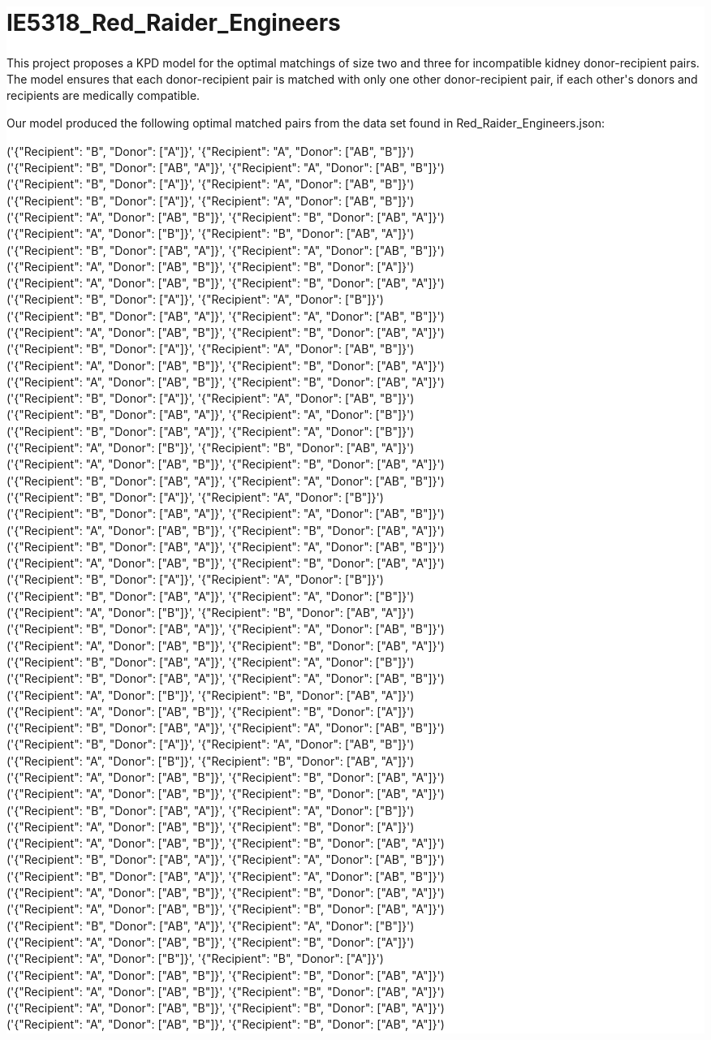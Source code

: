 # IE5318_Red_Raider_Engineers

This project proposes a KPD model for the optimal matchings of size two and three for incompatible kidney donor-recipient pairs. The model ensures that each donor-recipient pair is matched with only one other donor-recipient pair, if each other's donors and recipients are medically compatible. 

Our model produced the following optimal matched pairs from the data set found in Red_Raider_Engineers.json:

('{"Recipient": "B", "Donor": ["A"]}', '{"Recipient": "A", "Donor": ["AB", "B"]}')<br>
('{"Recipient": "B", "Donor": ["AB", "A"]}', '{"Recipient": "A", "Donor": ["AB", "B"]}')<br>
('{"Recipient": "B", "Donor": ["A"]}', '{"Recipient": "A", "Donor": ["AB", "B"]}')<br>
('{"Recipient": "B", "Donor": ["A"]}', '{"Recipient": "A", "Donor": ["AB", "B"]}')<br>
('{"Recipient": "A", "Donor": ["AB", "B"]}', '{"Recipient": "B", "Donor": ["AB", "A"]}')<br>
('{"Recipient": "A", "Donor": ["B"]}', '{"Recipient": "B", "Donor": ["AB", "A"]}')<br>
('{"Recipient": "B", "Donor": ["AB", "A"]}', '{"Recipient": "A", "Donor": ["AB", "B"]}')<br>
('{"Recipient": "A", "Donor": ["AB", "B"]}', '{"Recipient": "B", "Donor": ["A"]}')<br>
('{"Recipient": "A", "Donor": ["AB", "B"]}', '{"Recipient": "B", "Donor": ["AB", "A"]}')<br>
('{"Recipient": "B", "Donor": ["A"]}', '{"Recipient": "A", "Donor": ["B"]}')<br>
('{"Recipient": "B", "Donor": ["AB", "A"]}', '{"Recipient": "A", "Donor": ["AB", "B"]}')<br>
('{"Recipient": "A", "Donor": ["AB", "B"]}', '{"Recipient": "B", "Donor": ["AB", "A"]}')<br>
('{"Recipient": "B", "Donor": ["A"]}', '{"Recipient": "A", "Donor": ["AB", "B"]}')<br>
('{"Recipient": "A", "Donor": ["AB", "B"]}', '{"Recipient": "B", "Donor": ["AB", "A"]}')<br>
('{"Recipient": "A", "Donor": ["AB", "B"]}', '{"Recipient": "B", "Donor": ["AB", "A"]}')<br>
('{"Recipient": "B", "Donor": ["A"]}', '{"Recipient": "A", "Donor": ["AB", "B"]}')<br>
('{"Recipient": "B", "Donor": ["AB", "A"]}', '{"Recipient": "A", "Donor": ["B"]}')<br>
('{"Recipient": "B", "Donor": ["AB", "A"]}', '{"Recipient": "A", "Donor": ["B"]}')<br>
('{"Recipient": "A", "Donor": ["B"]}', '{"Recipient": "B", "Donor": ["AB", "A"]}')<br>
('{"Recipient": "A", "Donor": ["AB", "B"]}', '{"Recipient": "B", "Donor": ["AB", "A"]}')<br>
('{"Recipient": "B", "Donor": ["AB", "A"]}', '{"Recipient": "A", "Donor": ["AB", "B"]}')<br>
('{"Recipient": "B", "Donor": ["A"]}', '{"Recipient": "A", "Donor": ["B"]}')<br>
('{"Recipient": "B", "Donor": ["AB", "A"]}', '{"Recipient": "A", "Donor": ["AB", "B"]}')<br>
('{"Recipient": "A", "Donor": ["AB", "B"]}', '{"Recipient": "B", "Donor": ["AB", "A"]}')<br>
('{"Recipient": "B", "Donor": ["AB", "A"]}', '{"Recipient": "A", "Donor": ["AB", "B"]}')<br>
('{"Recipient": "A", "Donor": ["AB", "B"]}', '{"Recipient": "B", "Donor": ["AB", "A"]}')<br>
('{"Recipient": "B", "Donor": ["A"]}', '{"Recipient": "A", "Donor": ["B"]}')<br>
('{"Recipient": "B", "Donor": ["AB", "A"]}', '{"Recipient": "A", "Donor": ["B"]}')<br>
('{"Recipient": "A", "Donor": ["B"]}', '{"Recipient": "B", "Donor": ["AB", "A"]}')<br>
('{"Recipient": "B", "Donor": ["AB", "A"]}', '{"Recipient": "A", "Donor": ["AB", "B"]}')<br>
('{"Recipient": "A", "Donor": ["AB", "B"]}', '{"Recipient": "B", "Donor": ["AB", "A"]}')<br>
('{"Recipient": "B", "Donor": ["AB", "A"]}', '{"Recipient": "A", "Donor": ["B"]}')<br>
('{"Recipient": "B", "Donor": ["AB", "A"]}', '{"Recipient": "A", "Donor": ["AB", "B"]}')<br>
('{"Recipient": "A", "Donor": ["B"]}', '{"Recipient": "B", "Donor": ["AB", "A"]}')<br>
('{"Recipient": "A", "Donor": ["AB", "B"]}', '{"Recipient": "B", "Donor": ["A"]}')<br>
('{"Recipient": "B", "Donor": ["AB", "A"]}', '{"Recipient": "A", "Donor": ["AB", "B"]}')<br>
('{"Recipient": "B", "Donor": ["A"]}', '{"Recipient": "A", "Donor": ["AB", "B"]}')<br>
('{"Recipient": "A", "Donor": ["B"]}', '{"Recipient": "B", "Donor": ["AB", "A"]}')<br>
('{"Recipient": "A", "Donor": ["AB", "B"]}', '{"Recipient": "B", "Donor": ["AB", "A"]}')<br>
('{"Recipient": "A", "Donor": ["AB", "B"]}', '{"Recipient": "B", "Donor": ["AB", "A"]}')<br>
('{"Recipient": "B", "Donor": ["AB", "A"]}', '{"Recipient": "A", "Donor": ["B"]}')<br>
('{"Recipient": "A", "Donor": ["AB", "B"]}', '{"Recipient": "B", "Donor": ["A"]}')<br>
('{"Recipient": "A", "Donor": ["AB", "B"]}', '{"Recipient": "B", "Donor": ["AB", "A"]}')<br>
('{"Recipient": "B", "Donor": ["AB", "A"]}', '{"Recipient": "A", "Donor": ["AB", "B"]}')<br>
('{"Recipient": "B", "Donor": ["AB", "A"]}', '{"Recipient": "A", "Donor": ["AB", "B"]}')<br>
('{"Recipient": "A", "Donor": ["AB", "B"]}', '{"Recipient": "B", "Donor": ["AB", "A"]}')<br>
('{"Recipient": "A", "Donor": ["AB", "B"]}', '{"Recipient": "B", "Donor": ["AB", "A"]}')<br>
('{"Recipient": "B", "Donor": ["AB", "A"]}', '{"Recipient": "A", "Donor": ["B"]}')<br>
('{"Recipient": "A", "Donor": ["AB", "B"]}', '{"Recipient": "B", "Donor": ["A"]}')<br>
('{"Recipient": "A", "Donor": ["B"]}', '{"Recipient": "B", "Donor": ["A"]}')<br>
('{"Recipient": "A", "Donor": ["AB", "B"]}', '{"Recipient": "B", "Donor": ["AB", "A"]}')<br>
('{"Recipient": "A", "Donor": ["AB", "B"]}', '{"Recipient": "B", "Donor": ["AB", "A"]}')<br>
('{"Recipient": "A", "Donor": ["AB", "B"]}', '{"Recipient": "B", "Donor": ["AB", "A"]}')<br>
('{"Recipient": "A", "Donor": ["AB", "B"]}', '{"Recipient": "B", "Donor": ["AB", "A"]}')<br>